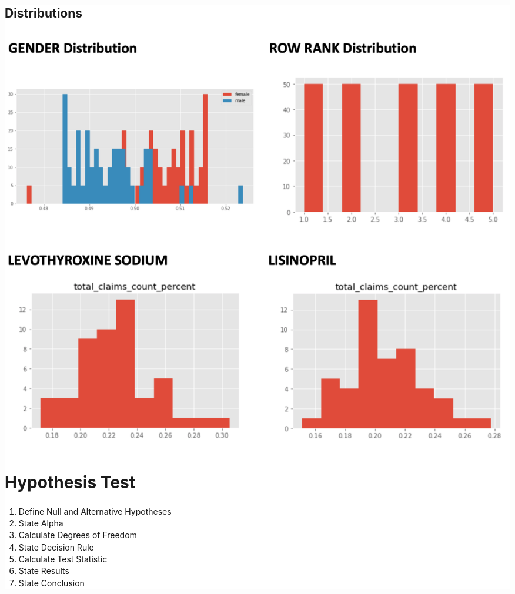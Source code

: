 ## Distributions
![](https://github.com/Prvargas/Where_Are_The_Drugs/blob/master/Images/Gender_Rank_Dist.png)


![](https://github.com/Prvargas/Where_Are_The_Drugs/blob/master/Images/LEVO_LISI_Dist.png)


# Hypothesis Test

1. Define Null and Alternative Hypotheses
2. State Alpha
3. Calculate Degrees of Freedom
4. State Decision Rule
5. Calculate Test Statistic
6. State Results
7. State Conclusion
